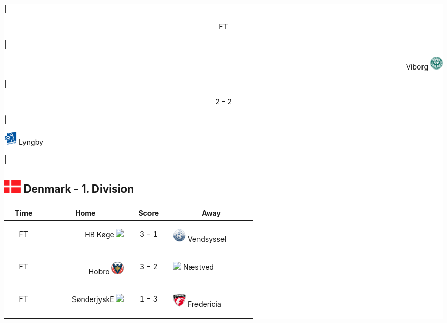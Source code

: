 | <p align="center">FT</p> | <p align="right">Viborg <img src="/static/logos/Viborg FF.png" height="25px"></p> | <p align="center">2 - 2</p> | <p align="left"><img src="/static/logos/Lyngby Boldklub.png" height="25px"> Lyngby</p> |
</div>


## <img src="/static/logos/Denmark-1. Division.png" height="25px"> Denmark - 1. Division

<div align="center">

&emsp;Time&emsp; | &emsp;&emsp;&emsp;&emsp;Home&emsp;&emsp;&emsp;&emsp; | &emsp;Score&emsp; | &emsp;&emsp;&emsp;&emsp;Away&emsp;&emsp;&emsp;&emsp; |
| ------------ | ------------ | ------------ | ------------ |
| <p align="center">FT</p> | <p align="right">HB Køge <img src="/static/logos/HB Køge.png" height="25px"></p> | <p align="center">3 - 1</p> | <p align="left"><img src="/static/logos/Vendsyssel FF.png" height="25px"> Vendsyssel</p> |
| <p align="center">FT</p> | <p align="right">Hobro <img src="/static/logos/Hobro IK.png" height="25px"></p> | <p align="center">3 - 2</p> | <p align="left"><img src="/static/logos/Næstved BK.png" height="25px"> Næstved</p> |
| <p align="center">FT</p> | <p align="right">SønderjyskE <img src="/static/logos/Sønderjysk Elitesport Fodbold.png" height="25px"></p> | <p align="center">1 - 3</p> | <p align="left"><img src="/static/logos/FC Fredericia.png" height="25px"> Fredericia</p> |
</div>
